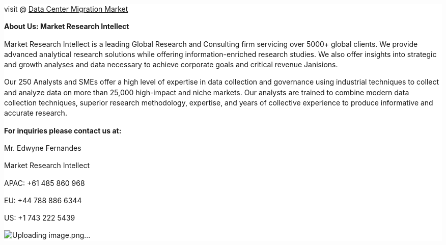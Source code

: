 visit&nbsp;@</strong>&nbsp;</span><span class="font-[700]"><a href="https://www.marketresearchintellect.com/product/data-center-migration-market/?utm_source=Linkedin&utm_medium=861" target="_blank" data-tracking-control-name="article-ssr-frontend-pulse_little-text-block" data-tracking-will-navigate="" data-test-link="">Data Center Migration Market</a></span></p><p><strong><span class="font-[700]">About Us: Market Research Intellect</span></strong></p><p><span class="">Market Research Intellect is a leading Global Research and Consulting firm servicing over 5000+ global clients. We provide advanced analytical research solutions while offering information-enriched research studies.&nbsp;</span>We also offer insights into strategic and growth analyses and data necessary to achieve corporate goals and critical revenue Janisions.</p><p><span class="">Our 250 Analysts and SMEs offer a high level of expertise in data collection and governance using industrial techniques to collect and analyze data on more than 25,000 high-impact and niche markets. Our analysts are trained to combine modern data collection techniques, superior research methodology, expertise, and years of collective experience to produce informative and accurate research.</span></p><p><strong>For inquiries please contact us at:</strong></p><p>Mr. Edwyne Fernandes</p><p>Market Research Intellect</p><p>APAC: +61 485 860 968</p><p>EU: +44 788 886 6344</p><p>US: +1 743 222 5439</p>
![Uploading image.png…]()
